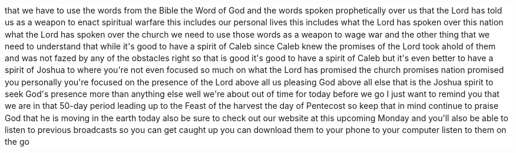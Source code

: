 that we have to use the words from the Bible the Word of God and the words spoken prophetically over us that the Lord has told us as a weapon to enact spiritual warfare this includes our personal lives this includes what the Lord has spoken over this nation what the Lord has spoken over the church we need to use those words as a weapon to wage war and the other thing that we need to understand that while it's good to have a spirit of Caleb since Caleb knew the promises of the Lord took ahold of them and was not fazed by any of the obstacles right so that is good it's good to have a spirit of Caleb but it's even better to have a spirit of Joshua to where you're not even focused so much on what the Lord has promised the church promises nation promised you personally you're focused on the presence of the Lord above all us pleasing God above all else that is the Joshua spirit to seek God's presence more than anything else well we're about out of time for today before we go I just want to remind you that we are in that 50-day period leading up to the Feast of the harvest the day of Pentecost so keep that in mind continue to praise God that he is moving in the earth today also be sure to check out our website at this upcoming Monday and you'll also be able to listen to previous broadcasts so you can get caught up you can download them to your phone to your computer listen to them on the go